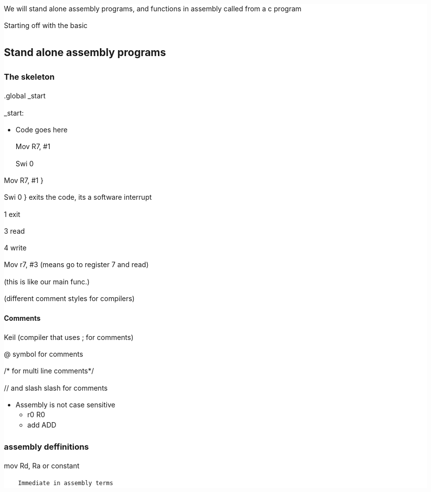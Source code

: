 We will stand alone assembly programs, and functions in assembly called from a c program

Starting off with the basic


## Stand alone assembly programs


### The skeleton

.global _start

_start: 



* Code goes here

	Mov R7, #1

	Swi 0

Mov R7, #1 }

Swi 0 	       } exits the code, its a software interrupt

1 exit

3 read 

4 write

Mov r7, #3 (means go to register 7 and read)

(this is like our main func.)

(different comment styles for compilers)


#### Comments

Keil (compiler that uses ; for comments)

@ symbol for comments

/* for multi line comments*/

// and slash slash for comments



* Assembly is not case sensitive 
    * r0 R0
    * add ADD


### assembly deffinitions

mov Rd, Ra or constant 

		Immediate in assembly terms 


